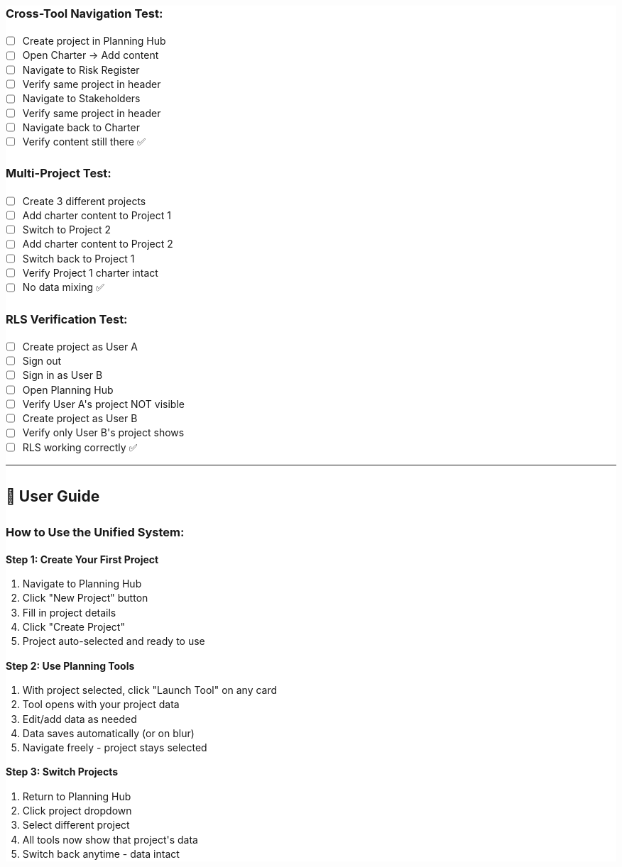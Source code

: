 ### **Cross-Tool Navigation Test:**
- [ ] Create project in Planning Hub
- [ ] Open Charter → Add content
- [ ] Navigate to Risk Register
- [ ] Verify same project in header
- [ ] Navigate to Stakeholders
- [ ] Verify same project in header
- [ ] Navigate back to Charter
- [ ] Verify content still there ✅

### **Multi-Project Test:**
- [ ] Create 3 different projects
- [ ] Add charter content to Project 1
- [ ] Switch to Project 2
- [ ] Add charter content to Project 2
- [ ] Switch back to Project 1
- [ ] Verify Project 1 charter intact
- [ ] No data mixing ✅

### **RLS Verification Test:**
- [ ] Create project as User A
- [ ] Sign out
- [ ] Sign in as User B
- [ ] Open Planning Hub
- [ ] Verify User A's project NOT visible
- [ ] Create project as User B
- [ ] Verify only User B's project shows
- [ ] RLS working correctly ✅

---

## 📖 **User Guide**

### **How to Use the Unified System:**

**Step 1: Create Your First Project**
1. Navigate to Planning Hub
2. Click "New Project" button
3. Fill in project details
4. Click "Create Project"
5. Project auto-selected and ready to use

**Step 2: Use Planning Tools**
1. With project selected, click "Launch Tool" on any card
2. Tool opens with your project data
3. Edit/add data as needed
4. Data saves automatically (or on blur)
5. Navigate freely - project stays selected

**Step 3: Switch Projects**
1. Return to Planning Hub
2. Click project dropdown
3. Select different project
4. All tools now show that project's data
5. Switch back anytime - data intact
